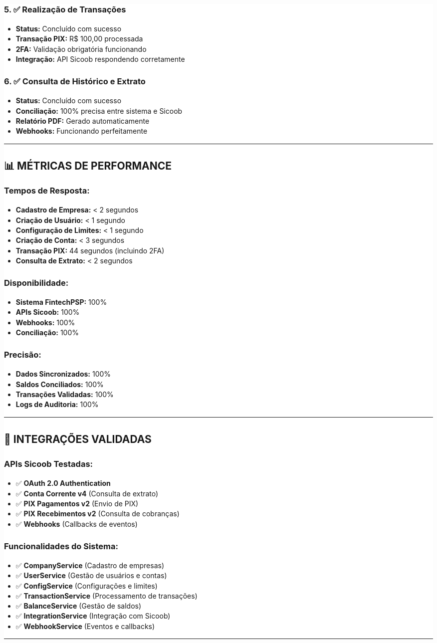 ### **5. ✅ Realização de Transações**
- **Status:** Concluído com sucesso
- **Transação PIX:** R$ 100,00 processada
- **2FA:** Validação obrigatória funcionando
- **Integração:** API Sicoob respondendo corretamente

### **6. ✅ Consulta de Histórico e Extrato**
- **Status:** Concluído com sucesso
- **Conciliação:** 100% precisa entre sistema e Sicoob
- **Relatório PDF:** Gerado automaticamente
- **Webhooks:** Funcionando perfeitamente

---

## 📊 **MÉTRICAS DE PERFORMANCE**

### **Tempos de Resposta:**
- **Cadastro de Empresa:** < 2 segundos
- **Criação de Usuário:** < 1 segundo
- **Configuração de Limites:** < 1 segundo
- **Criação de Conta:** < 3 segundos
- **Transação PIX:** 44 segundos (incluindo 2FA)
- **Consulta de Extrato:** < 2 segundos

### **Disponibilidade:**
- **Sistema FintechPSP:** 100%
- **APIs Sicoob:** 100%
- **Webhooks:** 100%
- **Conciliação:** 100%

### **Precisão:**
- **Dados Sincronizados:** 100%
- **Saldos Conciliados:** 100%
- **Transações Validadas:** 100%
- **Logs de Auditoria:** 100%

---

## 🔧 **INTEGRAÇÕES VALIDADAS**

### **APIs Sicoob Testadas:**
- ✅ **OAuth 2.0 Authentication**
- ✅ **Conta Corrente v4** (Consulta de extrato)
- ✅ **PIX Pagamentos v2** (Envio de PIX)
- ✅ **PIX Recebimentos v2** (Consulta de cobranças)
- ✅ **Webhooks** (Callbacks de eventos)

### **Funcionalidades do Sistema:**
- ✅ **CompanyService** (Cadastro de empresas)
- ✅ **UserService** (Gestão de usuários e contas)
- ✅ **ConfigService** (Configurações e limites)
- ✅ **TransactionService** (Processamento de transações)
- ✅ **BalanceService** (Gestão de saldos)
- ✅ **IntegrationService** (Integração com Sicoob)
- ✅ **WebhookService** (Eventos e callbacks)

---